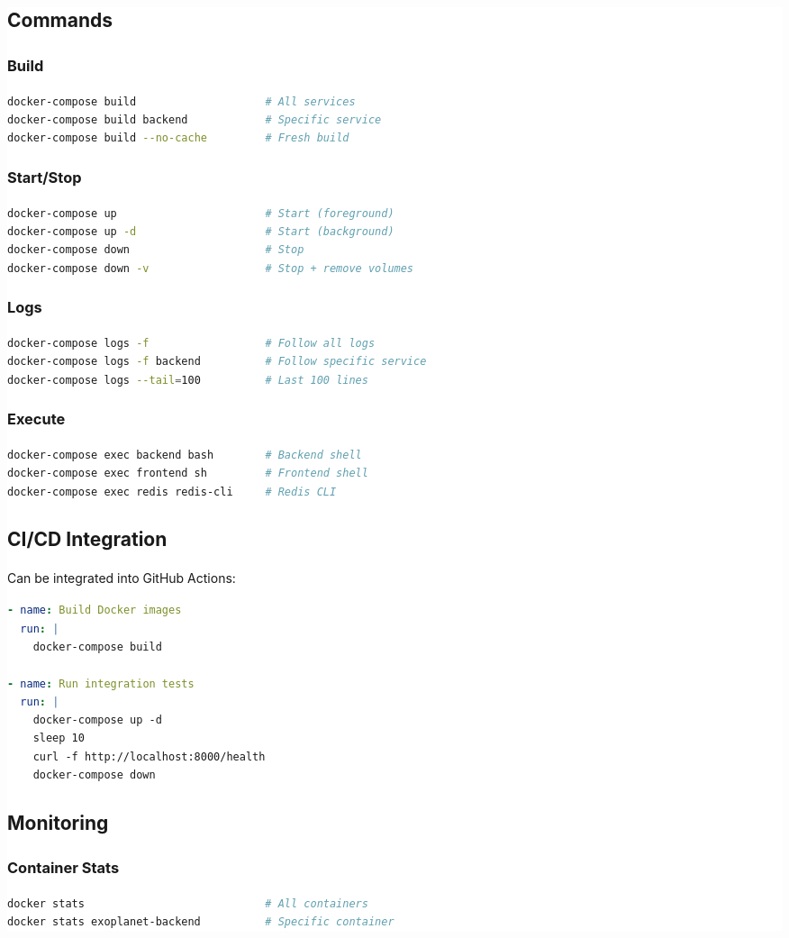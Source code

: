 ## Commands

### Build
```bash
docker-compose build                    # All services
docker-compose build backend            # Specific service
docker-compose build --no-cache         # Fresh build
```

### Start/Stop
```bash
docker-compose up                       # Start (foreground)
docker-compose up -d                    # Start (background)
docker-compose down                     # Stop
docker-compose down -v                  # Stop + remove volumes
```

### Logs
```bash
docker-compose logs -f                  # Follow all logs
docker-compose logs -f backend          # Follow specific service
docker-compose logs --tail=100          # Last 100 lines
```

### Execute
```bash
docker-compose exec backend bash        # Backend shell
docker-compose exec frontend sh         # Frontend shell
docker-compose exec redis redis-cli     # Redis CLI
```

## CI/CD Integration

Can be integrated into GitHub Actions:

```yaml
- name: Build Docker images
  run: |
    docker-compose build
    
- name: Run integration tests
  run: |
    docker-compose up -d
    sleep 10
    curl -f http://localhost:8000/health
    docker-compose down
```

## Monitoring

### Container Stats
```bash
docker stats                            # All containers
docker stats exoplanet-backend          # Specific container
```
